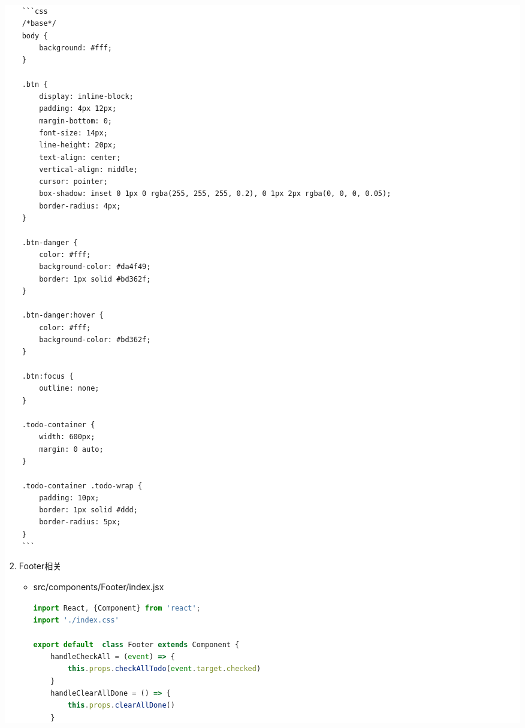         ```css
        /*base*/
        body {
            background: #fff;
        }
        
        .btn {
            display: inline-block;
            padding: 4px 12px;
            margin-bottom: 0;
            font-size: 14px;
            line-height: 20px;
            text-align: center;
            vertical-align: middle;
            cursor: pointer;
            box-shadow: inset 0 1px 0 rgba(255, 255, 255, 0.2), 0 1px 2px rgba(0, 0, 0, 0.05);
            border-radius: 4px;
        }
        
        .btn-danger {
            color: #fff;
            background-color: #da4f49;
            border: 1px solid #bd362f;
        }
        
        .btn-danger:hover {
            color: #fff;
            background-color: #bd362f;
        }
        
        .btn:focus {
            outline: none;
        }
        
        .todo-container {
            width: 600px;
            margin: 0 auto;
        }
        
        .todo-container .todo-wrap {
            padding: 10px;
            border: 1px solid #ddd;
            border-radius: 5px;
        }
        ```
2. Footer相关

    - src/components/Footer/index.jsx

        ```jsx
        import React, {Component} from 'react';
        import './index.css'
        
        export default  class Footer extends Component {
            handleCheckAll = (event) => {
                this.props.checkAllTodo(event.target.checked)
            }
            handleClearAllDone = () => {
                this.props.clearAllDone()
            }
        